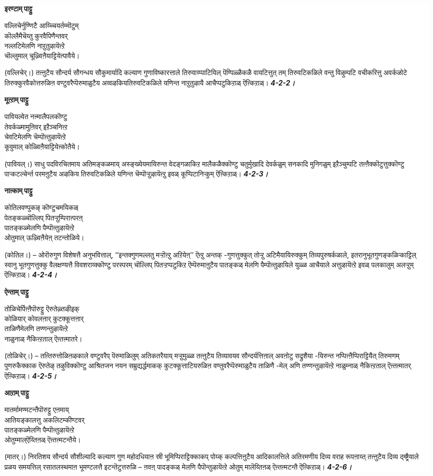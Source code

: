**इरण्टाम् पाट्टु**

वल्लिचेर्नुण्णिटै आय्च्चियर्तम्मॊटुम्  
कॊल्लैमैचॆय्तु कुरवैपिणैन्तवर्  
नल्लटिमेलणि नाऱुतुऴायॆऩ्ऱे  
चॊल्लुमाल् चूऴ्विऩैयाट्टियेऩ्पावैये।

(वल्लिचेर्।) तऩ्ऩुटैय सौन्दर्य सौगन्धय सौकुमार्यादि कल्याण गुणाविष्कारत्ताले तिरुवाय्प्पाटियिल् पॆण्पिळ्ळैकळै वायटित्तुत् तम् तिरुवटिकळिले वन्तु विऴुम्पटि वचीकरित्तु अवर्कळोटे तिरुक्कुरवैकोत्तरुळिऩ वण्टुवरैप्पॆरुमाळुटैय अव्वऴकियतिरुवटिकळिले यणिन्त नाऱुतुऴायै आचैप्पटुकिऱाळ् ऎऩ्किऱाळ्। ***4-2-2।***

**मूऩ्ऱाम् पाट्टु**

पावियल्वेत नऩ्मालैपलकॊण्टु  
तेवर्कळ्मामुऩिवर् इऱैञ्चनिऩ्ऱ  
चेवटिमेलणि चॆम्पॊऩ्तुऴायॆऩ्ऱे  
कूवुमाल् कोळ्विऩैयाट्टियेऩ्कोतैये।

(पावियल्।) साधु पदविरचितमाय अतिमङ्कळमाय् अस्ङ्ख्येयमायिरुन्त वेदङ्गळाकिऱ मालैकळैक्कॊण्टु चतुर्मुखादि देवर्कळुम् सनकादि मुनिगळुम् इऱैञ्चुम्पटि तऩ्ऩैक्कॊटुत्तुक्कॊण्टु पाऱ्कटल्चेर्न्त परमऩुटैय अऴकिय तिरुवटिकळिले यणिन्त चॆम्पॊऱ्ऱुऴायॆऩ्ऱु इवळ् कूप्पिटानिऱ्कुम् ऎऩ्किऱाळ्। ***4-2-3।***

**नाऩ्काम् पाट्टु**

कोतिलवण्पुकऴ् कॊण्टुचमयिकळ्  
पेतङ्कळ्चॊल्लिप् पितऱ्ऱुम्पिराऩ्परऩ्  
पातङ्कळ्मेलणि पैम्पॊऩ्तुऴायॆऩ्ऱे  
ओतुमाल् ऊऴ्विऩैयेऩ् तटन्तोळिये।

(कोतिल।) – ओरॊरुगुण विशेषत्तै अनुभवित्ताल्, ‘’इन्तक्गुणमल्लतु मऱ्ऱॊऩ्ऱु अऱियेऩ्’’ ऎऩ्ऱु अन्तक् -गुणत्तुक्कुत् तोऱ्ऱु अटिमैयायिरुक्कुम् तिव्यपुरुषर्कळाले, इतरानुभूतगुणङ्कळिऱ्काट्टिल् स्वानु भूतगुणत्तुक्कु वैलक्षण्यत्तै विवशराय्क्कॊण्टु परस्परम् चॊल्लिप् पितऱ्ऱप्पटुकिऱ ऎम्पॆरुमाऩुटैय पातङ्कळ् मेलणि पैम्पॊऩ्तुऴायिले युळ्ळ आचैयाले अत्तुऴायॆऩ्ऱे इवळ् पलकालुम् अलऱ्ऱुम् ऎऩ्किऱाळ्। ***4-2-4।***

**ऐन्ताम् पाट्टु**

तोळिचेर्पिऩ्ऩैपॊरुट्टु ऎरुतेऴ्तऴीइक्  
कोळियार् कोवलऩार् कुटक्कूत्तऩार्  
ताळिणैमेलणि तण्णन्तुऴायॆऩ्ऱे  
नाळुनाळ् नैकिऩ्ऱताल् ऎऩ्तऩ्मातरे।

(तोळिचेर्।) – तऩ्तिरुत्तोळिऩऴकाले वण्टुवरैप् पॆरुमाळिलुम् अतिकतरैयाय् मऱ्ऱुमुळ्ळ तऩ्ऩुटैय तिव्यावयव सौन्दर्यत्तिऩाल् अवऩोटु सद्रुशैया -यिरुन्त नप्पिऩ्ऩैप्पिराट्टियैत् तिरुमणम् पुणरुकैक्काक ऎरुतेऴ् तऴुविक्कॊण्टु आश्रितजन नयन सम्रुद्यर्द्धमाकक् कुटक्कूत्ताटियरुळिऩ वण्तुवरैप्पॆरुमाळुटैय ताळिणै -मेल् अणि तण्णन्तुऴायॆऩ्ऱे नाळुम्नाळ् नैकिऩ्ऱताल् ऎऩ्तऩ्मातर् ऎऩ्किऱाळ्। ***4-2-5।***

**आऱाम् पाट्टु**

मातर्मामण्मटन्तैपॊरुट्टु एऩमाय्  
आतियङ्कालत्तु अकलिटम्कीण्टवर्  
पातङ्कळ्मेलणि पैम्पॊऩ्तुऴायॆऩ्ऱे  
ओतुम्माल्ऎय्तिऩळ् ऎऩ्तऩ्मटन्तैये।

(मातर्।) निरतिशय सौन्दर्य सौशील्यादि कल्याण गुण महोदधियाऩ स्री भूमिप्पिराट्टिक्काकप् पोय्क् कल्पत्तिऩुटैय आदिकालत्तिले अतिरमणीय दिव्य वराह रूपऩाय्त् तऩ्ऩुटैय दिव्य द्म्ष्ट्रैयाले प्रळय समयत्तिल् रसातलस्थमाऩ भूमण्टलत्तै इटन्तॆटुत्तरुळि – ऩवऩ् पादङ्कळ् मेलणि पैपॊन्तुऴायॆऩ्ऱे ओतुम् मालॆय्तिऩळ् ऎऩ्तऩ्मटन्तै ऎऩ्किऱाळ्। ***4-2-6।***
